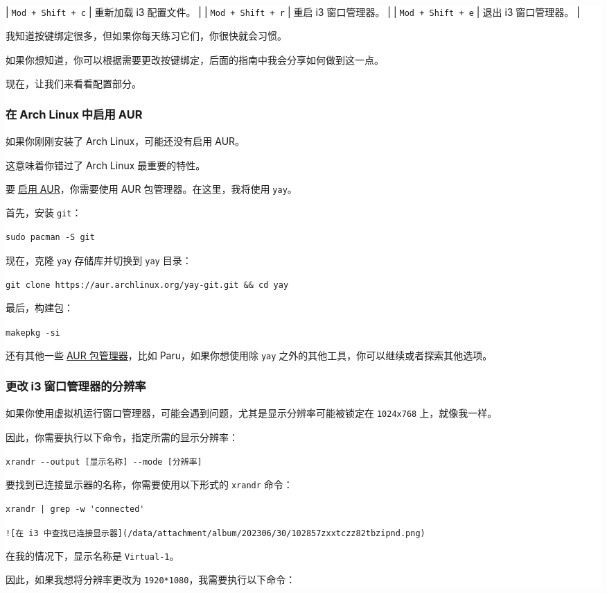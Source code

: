 | `Mod + Shift + c` | 重新加载 i3 配置文件。 |
| `Mod + Shift + r` | 重启 i3 窗口管理器。 |
| `Mod + Shift + e` | 退出 i3 窗口管理器。 |

我知道按键绑定很多，但如果你每天练习它们，你很快就会习惯。

如果你想知道，你可以根据需要更改按键绑定，后面的指南中我会分享如何做到这一点。

现在，让我们来看看配置部分。

### 在 Arch Linux 中启用 AUR

如果你刚刚安装了 Arch Linux，可能还没有启用 AUR。

这意味着你错过了 Arch Linux 最重要的特性。

要 [启用 AUR](https://itsfoss.com/aur-arch-linux/)，你需要使用 AUR 包管理器。在这里，我将使用 `yay`。

首先，安装 `git`：

```shell
sudo pacman -S git
```

现在，克隆 `yay` 存储库并切换到 `yay` 目录：

```shell
git clone https://aur.archlinux.org/yay-git.git && cd yay
```

最后，构建包：

```shell
makepkg -si
```

还有其他一些 [AUR 包管理器](https://itsfoss.com/best-aur-helpers/)，比如 Paru，如果你想使用除 `yay` 之外的其他工具，你可以继续或者探索其他选项。

### 更改 i3 窗口管理器的分辨率

如果你使用虚拟机运行窗口管理器，可能会遇到问题，尤其是显示分辨率可能被锁定在 `1024x768` 上，就像我一样。

因此，你需要执行以下命令，指定所需的显示分辨率：

```shell
xrandr --output [显示名称] --mode [分辨率]
```

要找到已连接显示器的名称，你需要使用以下形式的 `xrandr` 命令：

```shell
xrandr | grep -w 'connected'
```

`![在 i3 中查找已连接显示器](/data/attachment/album/202306/30/102857zxxtczz82tbzipnd.png)`

在我的情况下，显示名称是 `Virtual-1`。

因此，如果我想将分辨率更改为 `1920*1080`，我需要执行以下命令：
